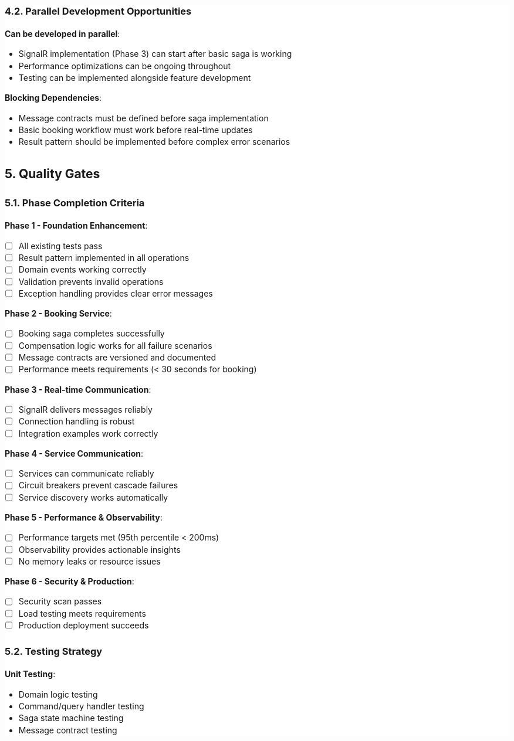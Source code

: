 ### 4.2. Parallel Development Opportunities

**Can be developed in parallel**:
- SignalR implementation (Phase 3) can start after basic saga is working
- Performance optimizations can be ongoing throughout
- Testing can be implemented alongside feature development

**Blocking Dependencies**:
- Message contracts must be defined before saga implementation
- Basic booking workflow must work before real-time updates
- Result pattern should be implemented before complex error scenarios

## 5. Quality Gates

### 5.1. Phase Completion Criteria

**Phase 1 - Foundation Enhancement**:
- [ ] All existing tests pass
- [ ] Result pattern implemented in all operations
- [ ] Domain events working correctly
- [ ] Validation prevents invalid operations
- [ ] Exception handling provides clear error messages

**Phase 2 - Booking Service**:
- [ ] Booking saga completes successfully
- [ ] Compensation logic works for all failure scenarios
- [ ] Message contracts are versioned and documented
- [ ] Performance meets requirements (< 30 seconds for booking)

**Phase 3 - Real-time Communication**:
- [ ] SignalR delivers messages reliably
- [ ] Connection handling is robust
- [ ] Integration examples work correctly

**Phase 4 - Service Communication**:
- [ ] Services can communicate reliably
- [ ] Circuit breakers prevent cascade failures
- [ ] Service discovery works automatically

**Phase 5 - Performance & Observability**:
- [ ] Performance targets met (95th percentile < 200ms)
- [ ] Observability provides actionable insights
- [ ] No memory leaks or resource issues

**Phase 6 - Security & Production**:
- [ ] Security scan passes
- [ ] Load testing meets requirements
- [ ] Production deployment succeeds

### 5.2. Testing Strategy

**Unit Testing**:
- Domain logic testing
- Command/query handler testing
- Saga state machine testing
- Message contract testing
